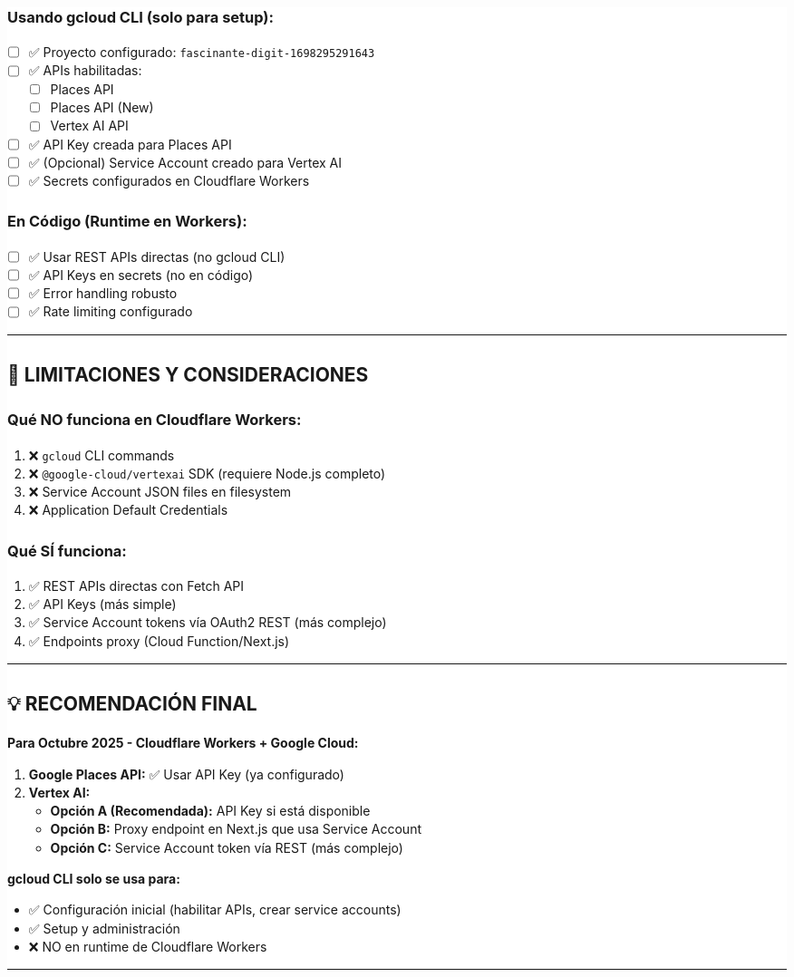 ### **Usando gcloud CLI (solo para setup):**

- [ ] ✅ Proyecto configurado: `fascinante-digit-1698295291643`
- [ ] ✅ APIs habilitadas:
  - [ ] Places API
  - [ ] Places API (New)
  - [ ] Vertex AI API
- [ ] ✅ API Key creada para Places API
- [ ] ✅ (Opcional) Service Account creado para Vertex AI
- [ ] ✅ Secrets configurados en Cloudflare Workers

### **En Código (Runtime en Workers):**

- [ ] ✅ Usar REST APIs directas (no gcloud CLI)
- [ ] ✅ API Keys en secrets (no en código)
- [ ] ✅ Error handling robusto
- [ ] ✅ Rate limiting configurado

---

## 🚨 **LIMITACIONES Y CONSIDERACIONES**

### **Qué NO funciona en Cloudflare Workers:**
1. ❌ `gcloud` CLI commands
2. ❌ `@google-cloud/vertexai` SDK (requiere Node.js completo)
3. ❌ Service Account JSON files en filesystem
4. ❌ Application Default Credentials

### **Qué SÍ funciona:**
1. ✅ REST APIs directas con Fetch API
2. ✅ API Keys (más simple)
3. ✅ Service Account tokens vía OAuth2 REST (más complejo)
4. ✅ Endpoints proxy (Cloud Function/Next.js)

---

## 💡 **RECOMENDACIÓN FINAL**

**Para Octubre 2025 - Cloudflare Workers + Google Cloud:**

1. **Google Places API:** ✅ Usar API Key (ya configurado)
2. **Vertex AI:**
   - **Opción A (Recomendada):** API Key si está disponible
   - **Opción B:** Proxy endpoint en Next.js que usa Service Account
   - **Opción C:** Service Account token vía REST (más complejo)

**gcloud CLI solo se usa para:**
- ✅ Configuración inicial (habilitar APIs, crear service accounts)
- ✅ Setup y administración
- ❌ NO en runtime de Cloudflare Workers

---

